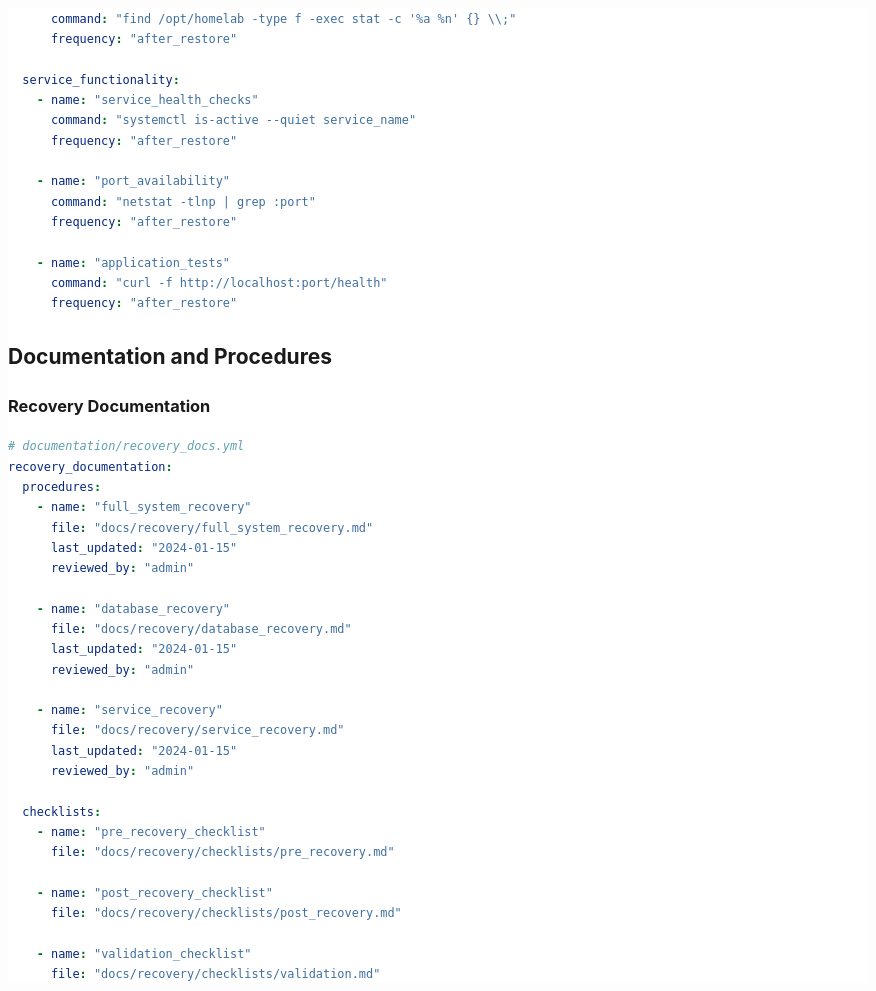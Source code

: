 ```yaml
      command: "find /opt/homelab -type f -exec stat -c '%a %n' {} \\;"
      frequency: "after_restore"
  
  service_functionality:
    - name: "service_health_checks"
      command: "systemctl is-active --quiet service_name"
      frequency: "after_restore"
    
    - name: "port_availability"
      command: "netstat -tlnp | grep :port"
      frequency: "after_restore"
    
    - name: "application_tests"
      command: "curl -f http://localhost:port/health"
      frequency: "after_restore"
```

## Documentation and Procedures

### Recovery Documentation

```yaml
# documentation/recovery_docs.yml
recovery_documentation:
  procedures:
    - name: "full_system_recovery"
      file: "docs/recovery/full_system_recovery.md"
      last_updated: "2024-01-15"
      reviewed_by: "admin"
    
    - name: "database_recovery"
      file: "docs/recovery/database_recovery.md"
      last_updated: "2024-01-15"
      reviewed_by: "admin"
    
    - name: "service_recovery"
      file: "docs/recovery/service_recovery.md"
      last_updated: "2024-01-15"
      reviewed_by: "admin"
  
  checklists:
    - name: "pre_recovery_checklist"
      file: "docs/recovery/checklists/pre_recovery.md"
    
    - name: "post_recovery_checklist"
      file: "docs/recovery/checklists/post_recovery.md"
    
    - name: "validation_checklist"
      file: "docs/recovery/checklists/validation.md"
```
